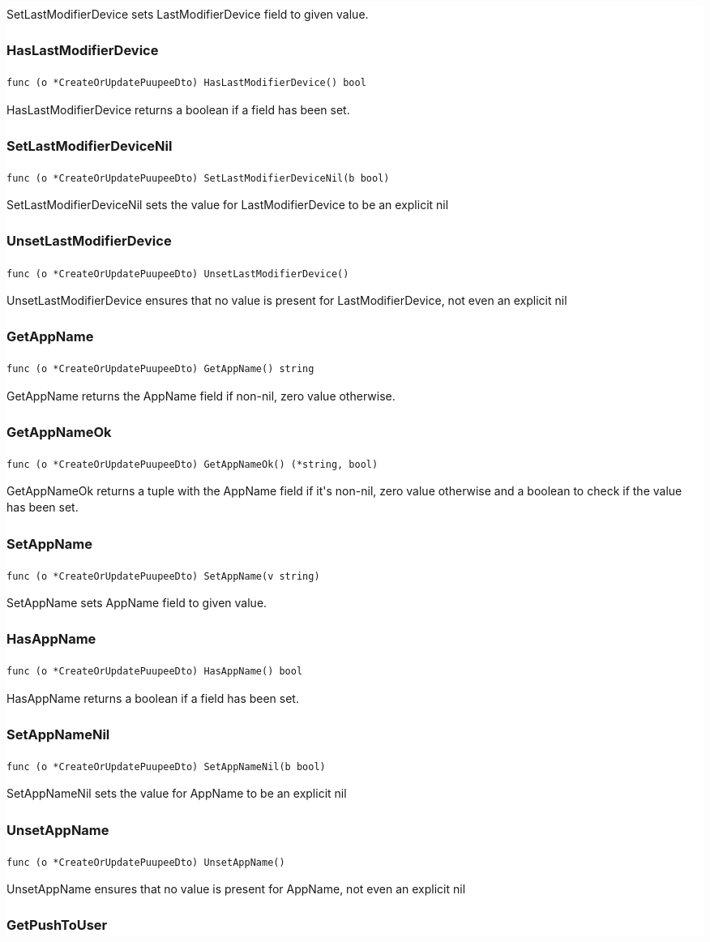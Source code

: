 SetLastModifierDevice sets LastModifierDevice field to given value.

### HasLastModifierDevice

`func (o *CreateOrUpdatePuupeeDto) HasLastModifierDevice() bool`

HasLastModifierDevice returns a boolean if a field has been set.

### SetLastModifierDeviceNil

`func (o *CreateOrUpdatePuupeeDto) SetLastModifierDeviceNil(b bool)`

 SetLastModifierDeviceNil sets the value for LastModifierDevice to be an explicit nil

### UnsetLastModifierDevice
`func (o *CreateOrUpdatePuupeeDto) UnsetLastModifierDevice()`

UnsetLastModifierDevice ensures that no value is present for LastModifierDevice, not even an explicit nil
### GetAppName

`func (o *CreateOrUpdatePuupeeDto) GetAppName() string`

GetAppName returns the AppName field if non-nil, zero value otherwise.

### GetAppNameOk

`func (o *CreateOrUpdatePuupeeDto) GetAppNameOk() (*string, bool)`

GetAppNameOk returns a tuple with the AppName field if it's non-nil, zero value otherwise
and a boolean to check if the value has been set.

### SetAppName

`func (o *CreateOrUpdatePuupeeDto) SetAppName(v string)`

SetAppName sets AppName field to given value.

### HasAppName

`func (o *CreateOrUpdatePuupeeDto) HasAppName() bool`

HasAppName returns a boolean if a field has been set.

### SetAppNameNil

`func (o *CreateOrUpdatePuupeeDto) SetAppNameNil(b bool)`

 SetAppNameNil sets the value for AppName to be an explicit nil

### UnsetAppName
`func (o *CreateOrUpdatePuupeeDto) UnsetAppName()`

UnsetAppName ensures that no value is present for AppName, not even an explicit nil
### GetPushToUser
